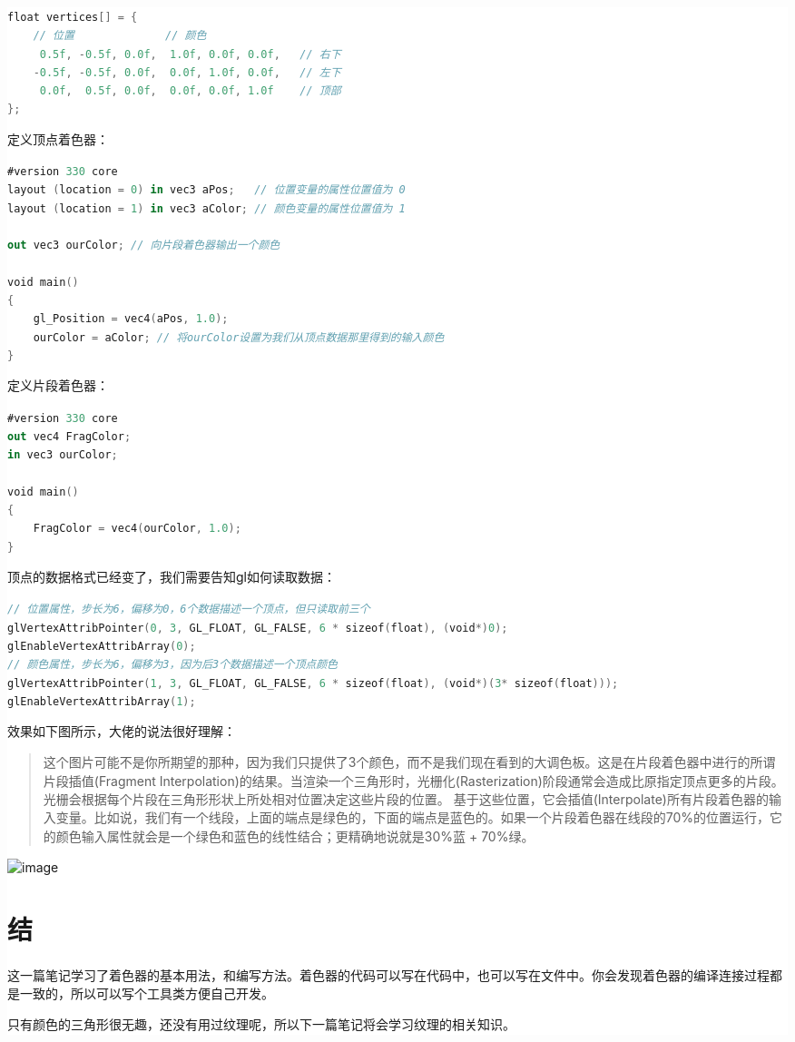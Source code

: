 ~~~kotlin
float vertices[] = {
    // 位置              // 颜色
     0.5f, -0.5f, 0.0f,  1.0f, 0.0f, 0.0f,   // 右下
    -0.5f, -0.5f, 0.0f,  0.0f, 1.0f, 0.0f,   // 左下
     0.0f,  0.5f, 0.0f,  0.0f, 0.0f, 1.0f    // 顶部
};
~~~

定义顶点着色器：

~~~kotlin
#version 330 core
layout (location = 0) in vec3 aPos;   // 位置变量的属性位置值为 0 
layout (location = 1) in vec3 aColor; // 颜色变量的属性位置值为 1

out vec3 ourColor; // 向片段着色器输出一个颜色

void main()
{
    gl_Position = vec4(aPos, 1.0);
    ourColor = aColor; // 将ourColor设置为我们从顶点数据那里得到的输入颜色
}
~~~

定义片段着色器：

~~~kotlin
#version 330 core
out vec4 FragColor;  
in vec3 ourColor;

void main()
{
    FragColor = vec4(ourColor, 1.0);
}
~~~

顶点的数据格式已经变了，我们需要告知gl如何读取数据：

~~~kotlin
// 位置属性，步长为6，偏移为0，6个数据描述一个顶点，但只读取前三个
glVertexAttribPointer(0, 3, GL_FLOAT, GL_FALSE, 6 * sizeof(float), (void*)0);
glEnableVertexAttribArray(0);
// 颜色属性，步长为6，偏移为3，因为后3个数据描述一个顶点颜色
glVertexAttribPointer(1, 3, GL_FLOAT, GL_FALSE, 6 * sizeof(float), (void*)(3* sizeof(float)));
glEnableVertexAttribArray(1);
~~~

效果如下图所示，大佬的说法很好理解：

> 这个图片可能不是你所期望的那种，因为我们只提供了3个颜色，而不是我们现在看到的大调色板。这是在片段着色器中进行的所谓片段插值(Fragment Interpolation)的结果。当渲染一个三角形时，光栅化(Rasterization)阶段通常会造成比原指定顶点更多的片段。光栅会根据每个片段在三角形形状上所处相对位置决定这些片段的位置。
> 基于这些位置，它会插值(Interpolate)所有片段着色器的输入变量。比如说，我们有一个线段，上面的端点是绿色的，下面的端点是蓝色的。如果一个片段着色器在线段的70%的位置运行，它的颜色输入属性就会是一个绿色和蓝色的线性结合；更精确地说就是30%蓝 + 70%绿。

![image](https://learnopengl-cn.github.io/img/01/05/shaders3.png)

# 结

这一篇笔记学习了着色器的基本用法，和编写方法。着色器的代码可以写在代码中，也可以写在文件中。你会发现着色器的编译连接过程都是一致的，所以可以写个工具类方便自己开发。

只有颜色的三角形很无趣，还没有用过纹理呢，所以下一篇笔记将会学习纹理的相关知识。